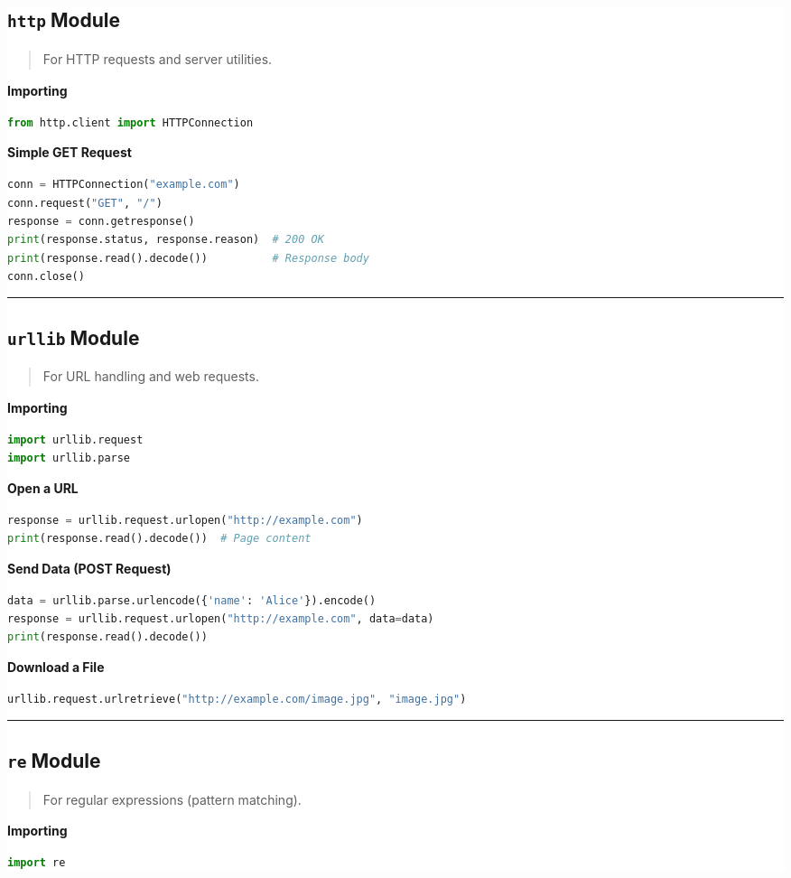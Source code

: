 
## **`http` Module**

> For HTTP requests and server utilities.

**Importing**
```python
from http.client import HTTPConnection
```

**Simple GET Request**
```python
conn = HTTPConnection("example.com")
conn.request("GET", "/")
response = conn.getresponse()
print(response.status, response.reason)  # 200 OK
print(response.read().decode())          # Response body
conn.close()
```

---

## **`urllib` Module**

> For URL handling and web requests.

**Importing**
```python
import urllib.request
import urllib.parse
```

 **Open a URL**
```python
response = urllib.request.urlopen("http://example.com")
print(response.read().decode())  # Page content
```

**Send Data (POST Request)**
```python
data = urllib.parse.urlencode({'name': 'Alice'}).encode()
response = urllib.request.urlopen("http://example.com", data=data)
print(response.read().decode())
```

 **Download a File**
```python
urllib.request.urlretrieve("http://example.com/image.jpg", "image.jpg")
```

---
##  **`re` Module**

> For regular expressions (pattern matching).

 **Importing**
```python
import re
```
